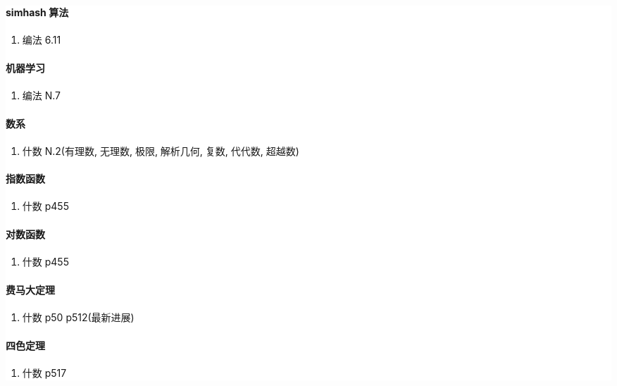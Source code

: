 #### simhash 算法
1. 编法 6.11

#### 机器学习
1. 编法 N.7

#### 数系
1. 什数 N.2(有理数, 无理数, 极限, 解析几何, 复数, 代代数, 超越数)

#### 指数函数
1. 什数 p455

#### 对数函数
1. 什数 p455

#### 费马大定理
1. 什数 p50 p512(最新进展)

#### 四色定理
1. 什数 p517

